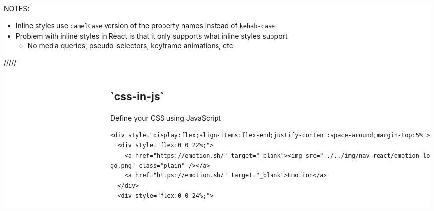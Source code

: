 NOTES:
- Inline styles use `camelCase` version of the property names instead of `kebab-case`
- Problem with inline styles in React is that it only supports what inline styles support
  * No media queries, pseudo-selectors, keyframe animations, etc

/////


<div style="display:flex; justify-content: flex-end">
  <div class="content-overlay" style="width: 75%">
    <h2>`css-in-js`</h2>
    <p>Define your CSS using JavaScript</p>
    
    <div style="display:flex;align-items:flex-end;justify-content:space-around;margin-top:5%">
      <div style="flex:0 0 22%;">
        <a href="https://emotion.sh/" target="_blank"><img src="../../img/nav-react/emotion-logo.png" class="plain" /></a>
        <a href="https://emotion.sh/" target="_blank">Emotion</a>
      </div>
      <div style="flex:0 0 24%;">